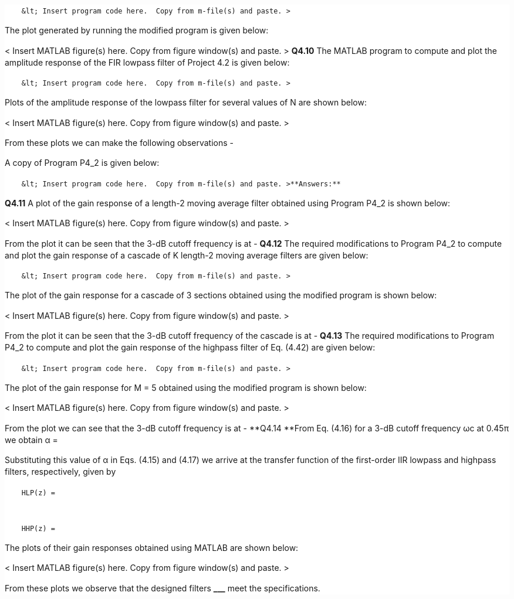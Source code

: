         &lt; Insert program code here.  Copy from m-file(s) and paste. >

The plot generated by running the modified program is given below:

&lt; Insert MATLAB figure(s) here. Copy from figure window(s) and paste. >
**Q4.10** The MATLAB program to compute and plot the amplitude response of the FIR lowpass filter of Project 4.2 is given below:

        &lt; Insert program code here.  Copy from m-file(s) and paste. >

Plots of the amplitude response of the lowpass filter for several values of N are shown below:

&lt; Insert MATLAB figure(s) here. Copy from figure window(s) and paste. >

From these plots we can make the following observations -

A copy of Program P4_2 is given below:

        &lt; Insert program code here.  Copy from m-file(s) and paste. >**Answers:**

**Q4.11** A plot of the gain response of a length-2 moving average filter obtained using Program P4_2 is shown below:

&lt; Insert MATLAB figure(s) here. Copy from figure window(s) and paste. >

From the plot it can be seen that the 3-dB cutoff frequency is at -
**Q4.12** The required modifications to Program P4_2 to compute and plot the gain response of a cascade of K length-2 moving average filters are given below:

        &lt; Insert program code here.  Copy from m-file(s) and paste. >

The plot of the gain response for a cascade of 3 sections obtained using the modified program is shown below:

&lt; Insert MATLAB figure(s) here. Copy from figure window(s) and paste. >

From the plot it can be seen that the 3-dB cutoff frequency of the cascade is at -
**Q4.13** The required modifications to Program P4_2 to compute and plot the gain response of the highpass filter of Eq. (4.42) are given below:

        &lt; Insert program code here.  Copy from m-file(s) and paste. >

The plot of the gain response for M = 5 obtained using the modified program is shown below:

&lt; Insert MATLAB figure(s) here. Copy from figure window(s) and paste. >

From the plot we can see that the 3-dB cutoff frequency is at -
**Q4.14 **From Eq. (4.16) for a 3-dB cutoff frequency ωc at 0.45π we obtain α =

Substituting this value of α in Eqs. (4.15) and (4.17) we arrive at the transfer function of the first-order IIR lowpass and highpass filters, respectively, given by

        HLP(z) =


        HHP(z) =

The plots of their gain responses obtained using MATLAB are shown below:

&lt; Insert MATLAB figure(s) here. Copy from figure window(s) and paste. >

From these plots we observe that the designed filters **\_\_\_** meet the specifications.
